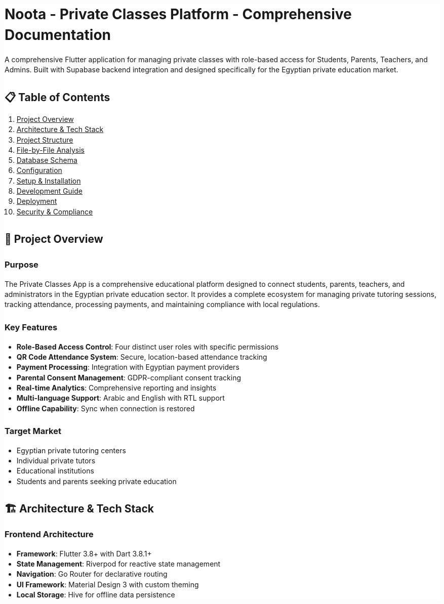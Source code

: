 # Noota - Private Classes Platform - Comprehensive Documentation

A comprehensive Flutter application for managing private classes with role-based access for Students, Parents, Teachers, and Admins. Built with Supabase backend integration and designed specifically for the Egyptian private education market.

## 📋 Table of Contents

1. [Project Overview](#project-overview)
2. [Architecture & Tech Stack](#architecture--tech-stack)
3. [Project Structure](#project-structure)
4. [File-by-File Analysis](#file-by-file-analysis)
5. [Database Schema](#database-schema)
6. [Configuration](#configuration)
7. [Setup & Installation](#setup--installation)
8. [Development Guide](#development-guide)
9. [Deployment](#deployment)
10. [Security & Compliance](#security--compliance)

## 🎯 Project Overview

### Purpose
The Private Classes App is a comprehensive educational platform designed to connect students, parents, teachers, and administrators in the Egyptian private education sector. It provides a complete ecosystem for managing private tutoring sessions, tracking attendance, processing payments, and maintaining compliance with local regulations.

### Key Features
- **Role-Based Access Control**: Four distinct user roles with specific permissions
- **QR Code Attendance System**: Secure, location-based attendance tracking
- **Payment Processing**: Integration with Egyptian payment providers
- **Parental Consent Management**: GDPR-compliant consent tracking
- **Real-time Analytics**: Comprehensive reporting and insights
- **Multi-language Support**: Arabic and English with RTL support
- **Offline Capability**: Sync when connection is restored

### Target Market
- Egyptian private tutoring centers
- Individual private tutors
- Educational institutions
- Students and parents seeking private education

## 🏗️ Architecture & Tech Stack

### Frontend Architecture
- **Framework**: Flutter 3.8+ with Dart 3.8.1+
- **State Management**: Riverpod for reactive state management
- **Navigation**: Go Router for declarative routing
- **UI Framework**: Material Design 3 with custom theming
- **Local Storage**: Hive for offline data persistence
